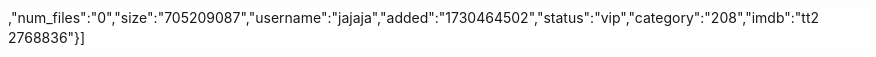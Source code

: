 ,"num_files":"0","size":"705209087","username":"jajaja","added":"1730464502","status":"vip","category":"208","imdb":"tt2
2768836"}]
